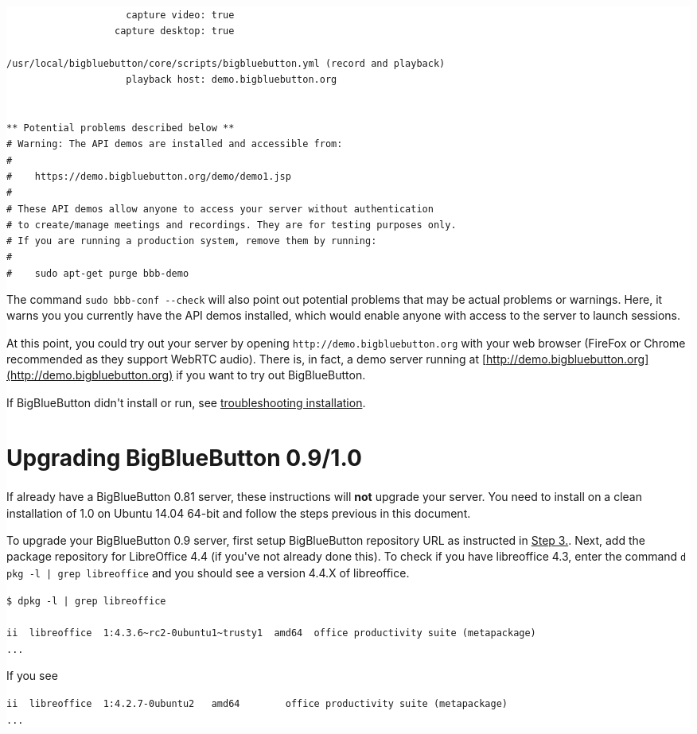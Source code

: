 ~~~
                     capture video: true
                   capture desktop: true

/usr/local/bigbluebutton/core/scripts/bigbluebutton.yml (record and playback)
                     playback host: demo.bigbluebutton.org


** Potential problems described below **
# Warning: The API demos are installed and accessible from:
#
#    https://demo.bigbluebutton.org/demo/demo1.jsp
#
# These API demos allow anyone to access your server without authentication
# to create/manage meetings and recordings. They are for testing purposes only.
# If you are running a production system, remove them by running:
#
#    sudo apt-get purge bbb-demo
~~~

The command ```sudo bbb-conf --check``` will also point out potential problems that may be actual problems or warnings.  Here, it warns you you currently have the API demos installed, which would enable anyone with access to the server to launch sessions.

At this point, you could try out your server by opening `http://demo.bigbluebutton.org` with your web browser (FireFox or Chrome recommended as they support WebRTC audio).  There is, in fact, a demo server running at [http://demo.bigbluebutton.org](http://demo.bigbluebutton.org) if you want to try out BigBlueButton.

If BigBlueButton didn't install or run, see [troubleshooting installation](#troubleshooting-installation).


# Upgrading BigBlueButton 0.9/1.0

If already have a BigBlueButton 0.81 server, these instructions will **not** upgrade your server.  You need to install on a clean installation of 1.0 on Ubuntu 14.04 64-bit and follow the steps previous in this document.

To upgrade your BigBlueButton 0.9 server, first setup BigBlueButton repository URL as instructed in [Step 3.](#3.-install-key-for-bigbluebutton).  Next, add the package repository for LibreOffice 4.4 (if you've not already done this).  To check if you have libreoffice 4.3, enter the command `dpkg -l | grep libreoffice` and you should see a version 4.4.X of libreoffice.

~~~
$ dpkg -l | grep libreoffice

ii  libreoffice  1:4.3.6~rc2-0ubuntu1~trusty1  amd64  office productivity suite (metapackage)
...
~~~

If you see

~~~
ii  libreoffice  1:4.2.7-0ubuntu2   amd64        office productivity suite (metapackage)
...

~~~
